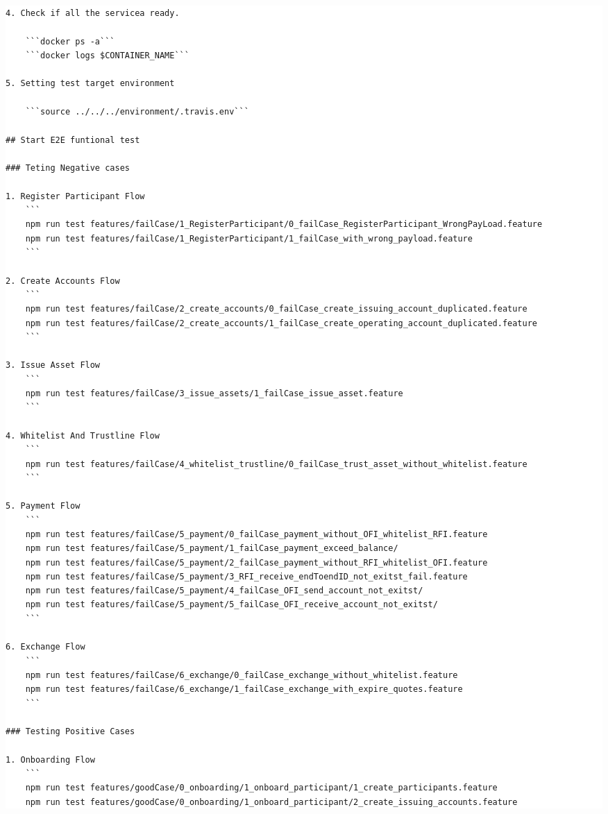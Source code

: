 ```
4. Check if all the servicea ready.

    ```docker ps -a```
    ```docker logs $CONTAINER_NAME```

5. Setting test target environment

    ```source ../../../environment/.travis.env```

## Start E2E funtional test

### Teting Negative cases

1. Register Participant Flow
    ```
    npm run test features/failCase/1_RegisterParticipant/0_failCase_RegisterParticipant_WrongPayLoad.feature 
    npm run test features/failCase/1_RegisterParticipant/1_failCase_with_wrong_payload.feature
    ```

2. Create Accounts Flow
    ```
    npm run test features/failCase/2_create_accounts/0_failCase_create_issuing_account_duplicated.feature 
    npm run test features/failCase/2_create_accounts/1_failCase_create_operating_account_duplicated.feature 
    ```
    
3. Issue Asset Flow
    ```
    npm run test features/failCase/3_issue_assets/1_failCase_issue_asset.feature
    ```
    
4. Whitelist And Trustline Flow
    ```
    npm run test features/failCase/4_whitelist_trustline/0_failCase_trust_asset_without_whitelist.feature 
    ```
    
5. Payment Flow
    ```
    npm run test features/failCase/5_payment/0_failCase_payment_without_OFI_whitelist_RFI.feature 
    npm run test features/failCase/5_payment/1_failCase_payment_exceed_balance/
    npm run test features/failCase/5_payment/2_failCase_payment_without_RFI_whitelist_OFI.feature 
    npm run test features/failCase/5_payment/3_RFI_receive_endToendID_not_exitst_fail.feature 
    npm run test features/failCase/5_payment/4_failCase_OFI_send_account_not_exitst/
    npm run test features/failCase/5_payment/5_failCase_OFI_receive_account_not_exitst/
    ```
    
6. Exchange Flow
    ```
    npm run test features/failCase/6_exchange/0_failCase_exchange_without_whitelist.feature
    npm run test features/failCase/6_exchange/1_failCase_exchange_with_expire_quotes.feature
    ```
    
### Testing Positive Cases

1. Onboarding Flow
    ```
    npm run test features/goodCase/0_onboarding/1_onboard_participant/1_create_participants.feature
    npm run test features/goodCase/0_onboarding/1_onboard_participant/2_create_issuing_accounts.feature
```